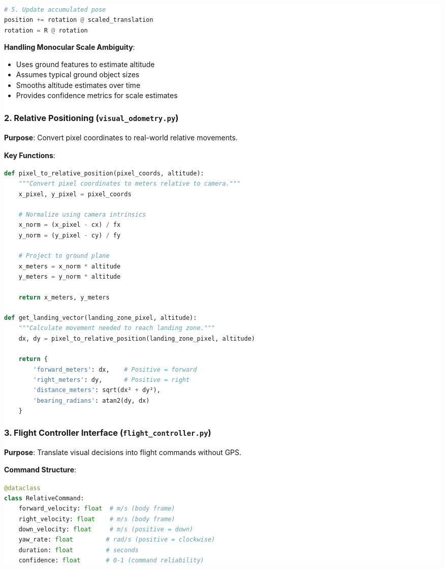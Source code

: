 ```python
# 5. Update accumulated pose
position += rotation @ scaled_translation
rotation = R @ rotation
```

**Handling Monocular Scale Ambiguity**:
- Uses ground features to estimate altitude
- Assumes typical ground object sizes
- Smooths altitude estimates over time
- Provides confidence metrics for scale estimates

### 2. Relative Positioning (`visual_odometry.py`)

**Purpose**: Convert pixel coordinates to real-world relative movements.

**Key Functions**:

```python
def pixel_to_relative_position(pixel_coords, altitude):
    """Convert pixel coordinates to meters relative to camera."""
    x_pixel, y_pixel = pixel_coords
    
    # Normalize using camera intrinsics
    x_norm = (x_pixel - cx) / fx
    y_norm = (y_pixel - cy) / fy
    
    # Project to ground plane
    x_meters = x_norm * altitude
    y_meters = y_norm * altitude
    
    return x_meters, y_meters

def get_landing_vector(landing_zone_pixel, altitude):
    """Calculate movement needed to reach landing zone."""
    dx, dy = pixel_to_relative_position(landing_zone_pixel, altitude)
    
    return {
        'forward_meters': dx,    # Positive = forward
        'right_meters': dy,      # Positive = right  
        'distance_meters': sqrt(dx² + dy²),
        'bearing_radians': atan2(dy, dx)
    }
```

### 3. Flight Controller Interface (`flight_controller.py`)

**Purpose**: Translate visual decisions into flight commands without GPS.

**Command Structure**:
```python
@dataclass
class RelativeCommand:
    forward_velocity: float  # m/s (body frame)
    right_velocity: float    # m/s (body frame) 
    down_velocity: float     # m/s (positive = down)
    yaw_rate: float         # rad/s (positive = clockwise)
    duration: float         # seconds
    confidence: float       # 0-1 (command reliability)
```
